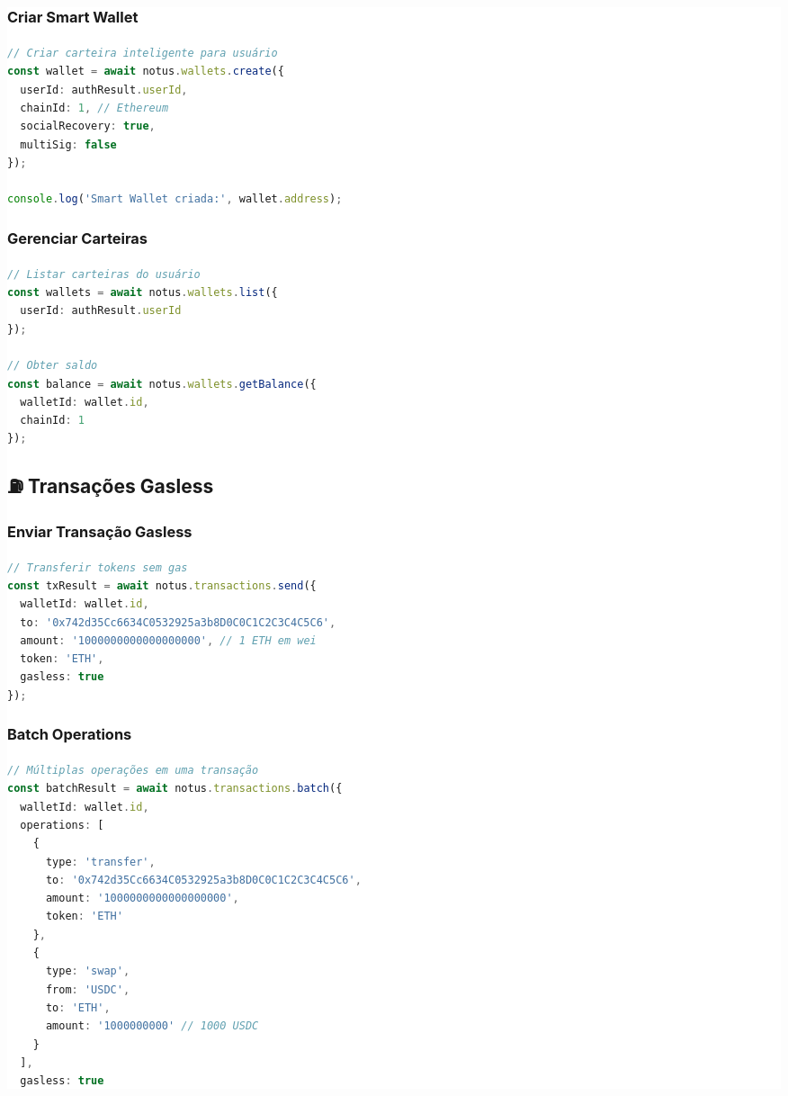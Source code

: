 ### Criar Smart Wallet

```typescript
// Criar carteira inteligente para usuário
const wallet = await notus.wallets.create({
  userId: authResult.userId,
  chainId: 1, // Ethereum
  socialRecovery: true,
  multiSig: false
});

console.log('Smart Wallet criada:', wallet.address);
```

### Gerenciar Carteiras

```typescript
// Listar carteiras do usuário
const wallets = await notus.wallets.list({
  userId: authResult.userId
});

// Obter saldo
const balance = await notus.wallets.getBalance({
  walletId: wallet.id,
  chainId: 1
});
```

## ⛽ Transações Gasless

### Enviar Transação Gasless

```typescript
// Transferir tokens sem gas
const txResult = await notus.transactions.send({
  walletId: wallet.id,
  to: '0x742d35Cc6634C0532925a3b8D0C0C1C2C3C4C5C6',
  amount: '1000000000000000000', // 1 ETH em wei
  token: 'ETH',
  gasless: true
});
```

### Batch Operations

```typescript
// Múltiplas operações em uma transação
const batchResult = await notus.transactions.batch({
  walletId: wallet.id,
  operations: [
    {
      type: 'transfer',
      to: '0x742d35Cc6634C0532925a3b8D0C0C1C2C3C4C5C6',
      amount: '1000000000000000000',
      token: 'ETH'
    },
    {
      type: 'swap',
      from: 'USDC',
      to: 'ETH',
      amount: '1000000000' // 1000 USDC
    }
  ],
  gasless: true
```
